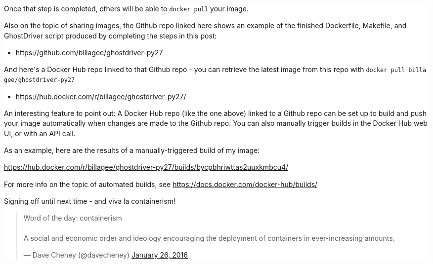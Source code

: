 Once that step is completed, others will be able to ```docker pull``` your image.

Also on the topic of sharing images, the Github repo linked here shows an example of the finished Dockerfile, Makefile, and GhostDriver script produced by completing the steps in this post:

  * <a target="_blank" href="https://github.com/billagee/ghostdriver-py27">https://github.com/billagee/ghostdriver-py27</a>

And here's a Docker Hub repo linked to that Github repo - you can retrieve the latest image from this repo with ```docker pull billagee/ghostdriver-py27```

  * <a target="_blank" href="https://hub.docker.com/r/billagee/ghostdriver-py27/">https://hub.docker.com/r/billagee/ghostdriver-py27/</a>

An interesting feature to point out: A Docker Hub repo (like the one above) linked to a Github repo can be set up to build and push your image automatically when changes are made to the Github repo. You can also manually trigger builds in the Docker Hub web UI, or with an API call.

As an example, here are the results of a manually-triggered build of my image:

<a target="_blank" href="https://hub.docker.com/r/billagee/ghostdriver-py27/builds/bycpbhriwttas2uuxkmbcu4/">https://hub.docker.com/r/billagee/ghostdriver-py27/builds/bycpbhriwttas2uuxkmbcu4/</a>

For more info on the topic of automated builds, see <a target="_blank" href="https://docs.docker.com/docker-hub/builds/">https://docs.docker.com/docker-hub/builds/</a>

Signing off until next time - and viva la containerism!

<blockquote class="twitter-tweet" data-lang="en"><p lang="en" dir="ltr">Word of the day: containerism<br><br>A social and economic order and ideology encouraging the deployment of containers in ever-increasing amounts.</p>&mdash; Dave Cheney (@davecheney) <a target="_blank" href="https://twitter.com/davecheney/status/692111975162236932">January 26, 2016</a></blockquote>
<script async src="//platform.twitter.com/widgets.js" charset="utf-8"></script>

